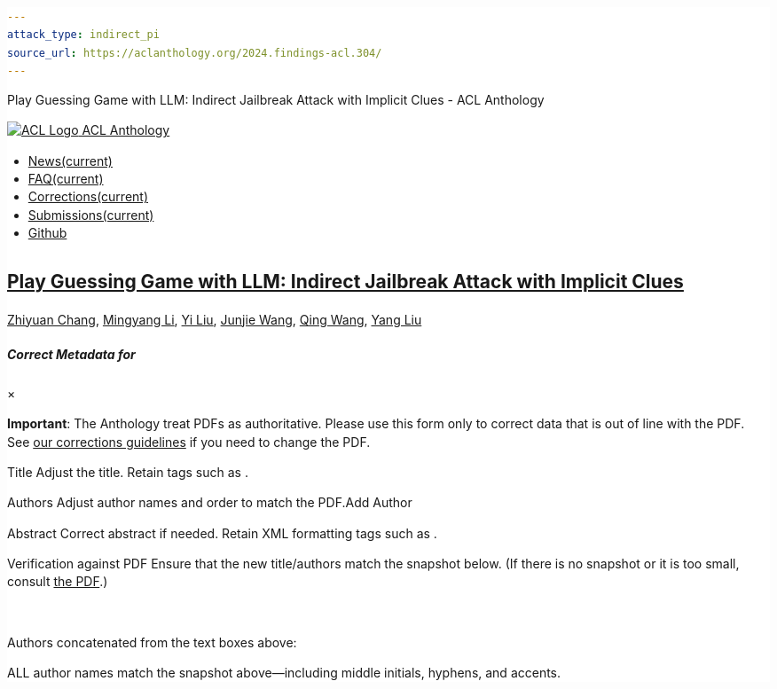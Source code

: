 ```yaml
---
attack_type: indirect_pi
source_url: https://aclanthology.org/2024.findings-acl.304/
---
```


Play Guessing Game with LLM: Indirect Jailbreak Attack with Implicit Clues - ACL Anthology

[![ACL Logo](https://aclanthology.org/images/acl-logo.svg)
ACL Anthology](https://aclanthology.org/)


* [News(current)](/posts/)
* [FAQ(current)](/faq/)
* [Corrections(current)](/info/corrections/)
* [Submissions(current)](/info/contrib/)
* [Github](https://github.com/acl-org/acl-anthology/)

## [Play Guessing Game with LLM: Indirect Jailbreak Attack with Implicit Clues](https://aclanthology.org/2024.findings-acl.304.pdf)

[Zhiyuan Chang](/people/z/zhiyuan-chang/),
[Mingyang Li](/people/m/mingyang-li/),
[Yi Liu](/people/y/yi-liu/),
[Junjie Wang](/people/j/junjie-wang/),
[Qing Wang](/people/q/qing-wang/),
[Yang Liu](/people/y/yang-liu/)

##### Correct Metadata for

×

**Important**: The Anthology treat PDFs as authoritative. Please use this form only to correct data that is out of line with the PDF. See [our corrections guidelines](https://aclanthology.org/info/corrections/) if you need to change the PDF.

Title
Adjust the title. Retain tags such as <fixed-case>.

Authors
Adjust author names and order to match the PDF.Add Author

Abstract
Correct abstract if needed. Retain XML formatting tags such as <tex-math>.

Verification against PDF
Ensure that the new title/authors match the snapshot below. (If there is no snapshot or it is too small, consult [the PDF](#).)

[![]()](#)

Authors concatenated from the text boxes above:

ALL author names match the snapshot above—including middle initials, hyphens, and accents.
